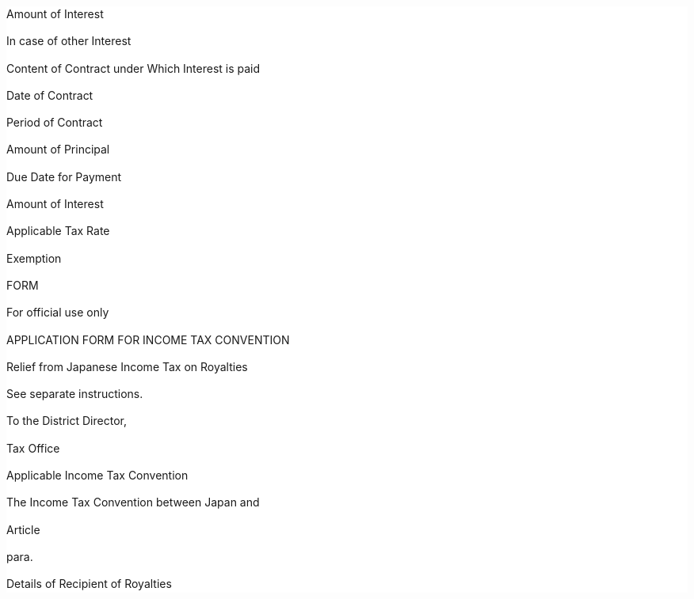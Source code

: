 Amount of Interest

In case of other Interest

 Content of Contract under Which Interest is paid

Date of Contract

Period of Contract

Amount of Principal

Due Date for Payment

Amount of Interest



Applicable Tax Rate

Exemption




FORM











For official use only










APPLICATION FORM FOR INCOME TAX CONVENTION


Relief from Japanese Income Tax on Royalties


See separate instructions.



To the District Director,


Tax Office


Applicable Income Tax Convention

The Income Tax Convention between Japan and

Article

para.

Details of Recipient of Royalties
